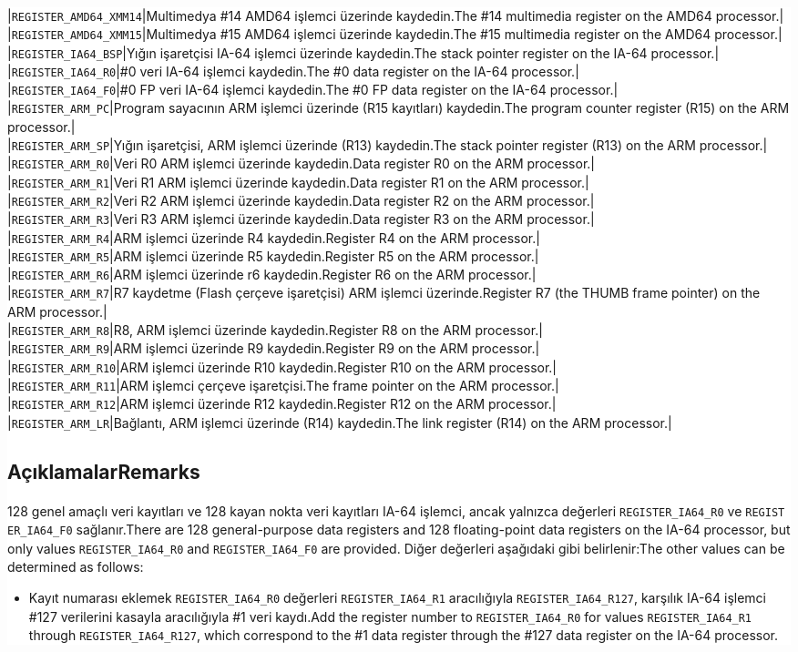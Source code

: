 |`REGISTER_AMD64_XMM14`|<span data-ttu-id="1fca3-159">Multimedya #14 AMD64 işlemci üzerinde kaydedin.</span><span class="sxs-lookup"><span data-stu-id="1fca3-159">The #14 multimedia register on the AMD64 processor.</span></span>|  
|`REGISTER_AMD64_XMM15`|<span data-ttu-id="1fca3-160">Multimedya #15 AMD64 işlemci üzerinde kaydedin.</span><span class="sxs-lookup"><span data-stu-id="1fca3-160">The #15 multimedia register on the AMD64 processor.</span></span>|  
|`REGISTER_IA64_BSP`|<span data-ttu-id="1fca3-161">Yığın işaretçisi IA-64 işlemci üzerinde kaydedin.</span><span class="sxs-lookup"><span data-stu-id="1fca3-161">The stack pointer register on the IA-64 processor.</span></span>|  
|`REGISTER_IA64_R0`|<span data-ttu-id="1fca3-162">#0 veri IA-64 işlemci kaydedin.</span><span class="sxs-lookup"><span data-stu-id="1fca3-162">The #0 data register on the IA-64 processor.</span></span>|  
|`REGISTER_IA64_F0`|<span data-ttu-id="1fca3-163">#0 FP veri IA-64 işlemci kaydedin.</span><span class="sxs-lookup"><span data-stu-id="1fca3-163">The #0 FP data register on the IA-64 processor.</span></span>|  
|`REGISTER_ARM_PC`|<span data-ttu-id="1fca3-164">Program sayacının ARM işlemci üzerinde (R15 kayıtları) kaydedin.</span><span class="sxs-lookup"><span data-stu-id="1fca3-164">The program counter register (R15) on the ARM processor.</span></span>|  
|`REGISTER_ARM_SP`|<span data-ttu-id="1fca3-165">Yığın işaretçisi, ARM işlemci üzerinde (R13) kaydedin.</span><span class="sxs-lookup"><span data-stu-id="1fca3-165">The stack pointer register (R13) on the ARM processor.</span></span>|  
|`REGISTER_ARM_R0`|<span data-ttu-id="1fca3-166">Veri R0 ARM işlemci üzerinde kaydedin.</span><span class="sxs-lookup"><span data-stu-id="1fca3-166">Data register R0 on the ARM processor.</span></span>|  
|`REGISTER_ARM_R1`|<span data-ttu-id="1fca3-167">Veri R1 ARM işlemci üzerinde kaydedin.</span><span class="sxs-lookup"><span data-stu-id="1fca3-167">Data register R1 on the ARM processor.</span></span>|  
|`REGISTER_ARM_R2`|<span data-ttu-id="1fca3-168">Veri R2 ARM işlemci üzerinde kaydedin.</span><span class="sxs-lookup"><span data-stu-id="1fca3-168">Data register R2 on the ARM processor.</span></span>|  
|`REGISTER_ARM_R3`|<span data-ttu-id="1fca3-169">Veri R3 ARM işlemci üzerinde kaydedin.</span><span class="sxs-lookup"><span data-stu-id="1fca3-169">Data register R3 on the ARM processor.</span></span>|  
|`REGISTER_ARM_R4`|<span data-ttu-id="1fca3-170">ARM işlemci üzerinde R4 kaydedin.</span><span class="sxs-lookup"><span data-stu-id="1fca3-170">Register R4 on the ARM processor.</span></span>|  
|`REGISTER_ARM_R5`|<span data-ttu-id="1fca3-171">ARM işlemci üzerinde R5 kaydedin.</span><span class="sxs-lookup"><span data-stu-id="1fca3-171">Register R5 on the ARM processor.</span></span>|  
|`REGISTER_ARM_R6`|<span data-ttu-id="1fca3-172">ARM işlemci üzerinde r6 kaydedin.</span><span class="sxs-lookup"><span data-stu-id="1fca3-172">Register R6 on the ARM processor.</span></span>|  
|`REGISTER_ARM_R7`|<span data-ttu-id="1fca3-173">R7 kaydetme (Flash çerçeve işaretçisi) ARM işlemci üzerinde.</span><span class="sxs-lookup"><span data-stu-id="1fca3-173">Register R7 (the THUMB frame pointer) on the ARM processor.</span></span>|  
|`REGISTER_ARM_R8`|<span data-ttu-id="1fca3-174">R8, ARM işlemci üzerinde kaydedin.</span><span class="sxs-lookup"><span data-stu-id="1fca3-174">Register R8 on the ARM processor.</span></span>|  
|`REGISTER_ARM_R9`|<span data-ttu-id="1fca3-175">ARM işlemci üzerinde R9 kaydedin.</span><span class="sxs-lookup"><span data-stu-id="1fca3-175">Register R9 on the ARM processor.</span></span>|  
|`REGISTER_ARM_R10`|<span data-ttu-id="1fca3-176">ARM işlemci üzerinde R10 kaydedin.</span><span class="sxs-lookup"><span data-stu-id="1fca3-176">Register R10 on the ARM processor.</span></span>|  
|`REGISTER_ARM_R11`|<span data-ttu-id="1fca3-177">ARM işlemci çerçeve işaretçisi.</span><span class="sxs-lookup"><span data-stu-id="1fca3-177">The frame pointer on the ARM processor.</span></span>|  
|`REGISTER_ARM_R12`|<span data-ttu-id="1fca3-178">ARM işlemci üzerinde R12 kaydedin.</span><span class="sxs-lookup"><span data-stu-id="1fca3-178">Register R12 on the ARM processor.</span></span>|  
|`REGISTER_ARM_LR`|<span data-ttu-id="1fca3-179">Bağlantı, ARM işlemci üzerinde (R14) kaydedin.</span><span class="sxs-lookup"><span data-stu-id="1fca3-179">The link register (R14) on the ARM processor.</span></span>|  
  
## <a name="remarks"></a><span data-ttu-id="1fca3-180">Açıklamalar</span><span class="sxs-lookup"><span data-stu-id="1fca3-180">Remarks</span></span>  
 <span data-ttu-id="1fca3-181">128 genel amaçlı veri kayıtları ve 128 kayan nokta veri kayıtları IA-64 işlemci, ancak yalnızca değerleri `REGISTER_IA64_R0` ve `REGISTER_IA64_F0` sağlanır.</span><span class="sxs-lookup"><span data-stu-id="1fca3-181">There are 128 general-purpose data registers and 128 floating-point data registers on the IA-64 processor, but only values `REGISTER_IA64_R0` and `REGISTER_IA64_F0` are provided.</span></span> <span data-ttu-id="1fca3-182">Diğer değerleri aşağıdaki gibi belirlenir:</span><span class="sxs-lookup"><span data-stu-id="1fca3-182">The other values can be determined as follows:</span></span>  
  
- <span data-ttu-id="1fca3-183">Kayıt numarası eklemek `REGISTER_IA64_R0` değerleri `REGISTER_IA64_R1` aracılığıyla `REGISTER_IA64_R127`, karşılık IA-64 işlemci #127 verilerini kasayla aracılığıyla #1 veri kaydı.</span><span class="sxs-lookup"><span data-stu-id="1fca3-183">Add the register number to `REGISTER_IA64_R0` for values `REGISTER_IA64_R1` through `REGISTER_IA64_R127`, which correspond to the #1 data register through the #127 data register on the IA-64 processor.</span></span>  
  